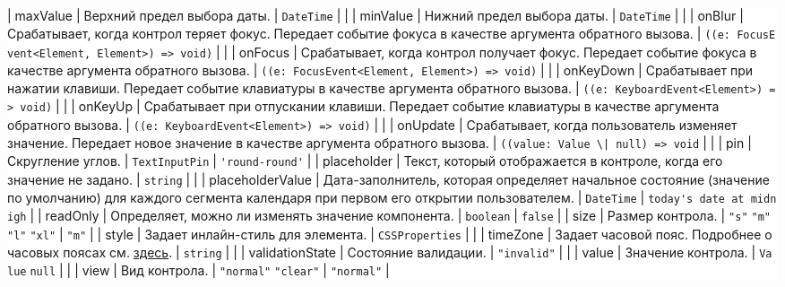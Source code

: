 | maxValue          | Верхний предел выбора даты.                                                                                           |                  `DateTime`                   |                           |
| minValue          | Нижний предел выбора даты.                                                                                           |                  `DateTime`                   |                           |
| onBlur            | Срабатывает, когда контрол теряет фокус. Передает событие фокуса в качестве аргумента обратного вызова.                                                           | `((e: FocusEvent<Element, Element>) => void)` |                           |
| onFocus           | Срабатывает, когда контрол получает фокус. Передает событие фокуса в качестве аргумента обратного вызова.                                                           | `((e: FocusEvent<Element, Element>) => void)` |                           |
| onKeyDown         | Срабатывает при нажатии клавиши. Передает событие клавиатуры в качестве аргумента обратного вызова.                                                              |    `((e: KeyboardEvent<Element>) => void)`    |                           |
| onKeyUp           | Срабатывает при отпускании клавиши. Передает событие клавиатуры в качестве аргумента обратного вызова.                                                             |    `((e: KeyboardEvent<Element>) => void)`    |                           |
| onUpdate          | Срабатывает, когда пользователь изменяет значение. Передает новое значение в качестве аргумента обратного вызова.                                                  |       `((value: Value \| null) => void`       |                           |
| pin               | Скругление углов.                                                                                                                            |                `TextInputPin`                 |      `'round-round'`      |
| placeholder       | Текст, который отображается в контроле, когда его значение не задано.                                                                                  |                   `string`                    |                           |
| placeholderValue  | Дата-заполнитель, которая определяет начальное состояние (значение по умолчанию) для каждого сегмента календаря при первом его открытии пользователем.                               |                  `DateTime`                   | `today's date at midnigh` |
| readOnly          | Определяет, можно ли изменять значение компонента.                                                                                                |                   `boolean`                   |          `false`          |
| size              | Размер контрола.                                                                                                                    |           `"s"` `"m"` `"l"` `"xl"`            |           `"m"`           |
| style             | Задает инлайн-стиль для элемента.                                                                                                         |                `CSSProperties`                |                           |
| timeZone          | Задает часовой пояс. Подробнее о часовых поясах см. [здесь](https://en.wikipedia.org/wiki/List_of_tz_database_time_zones#List).                       |                   `string`                    |                           |
| validationState   | Состояние валидации.                                                                                                                           |                  `"invalid"`                  |                           |
| value             | Значение контрола.                                                                                                                   |                `Value` `null`                 |                           |
| view              | Вид контрола.                                                                                                                    |             `"normal"` `"clear"`              |        `"normal"`         |